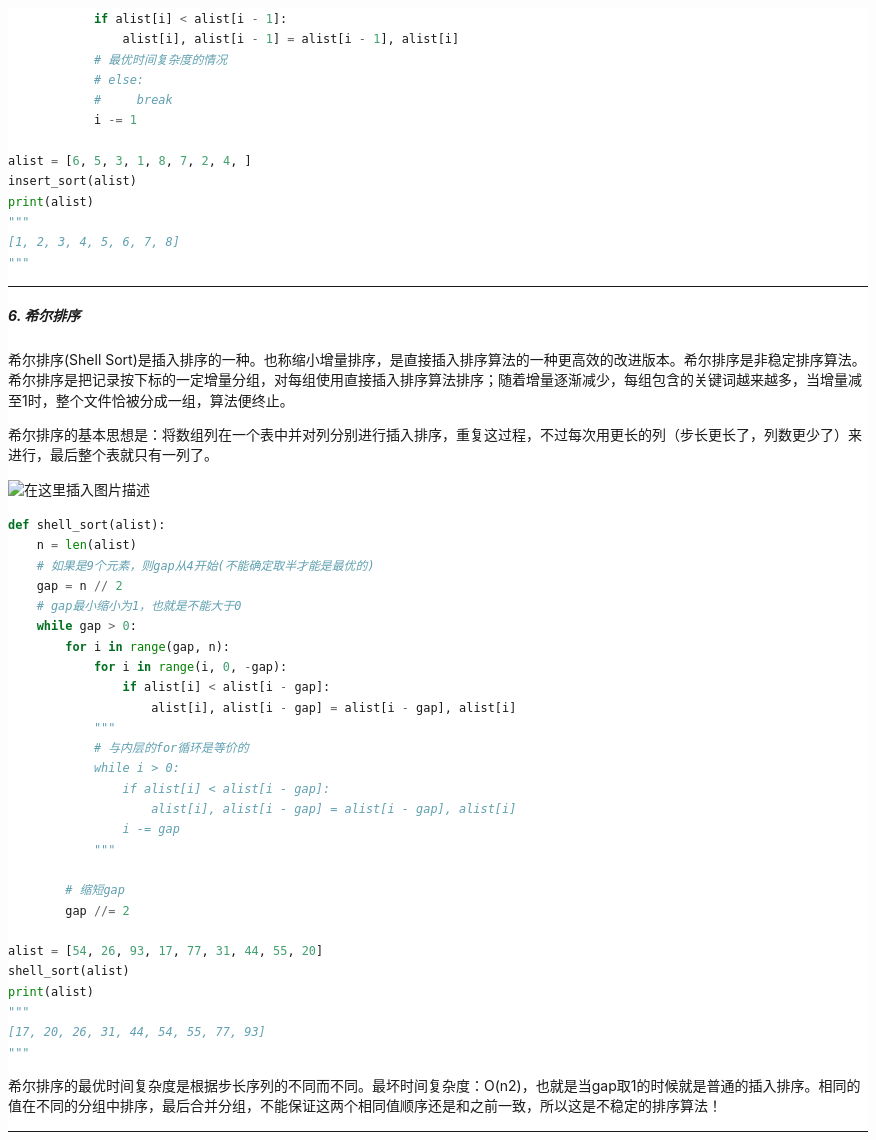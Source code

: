 ```python
            if alist[i] < alist[i - 1]:
                alist[i], alist[i - 1] = alist[i - 1], alist[i]
            # 最优时间复杂度的情况
            # else:
            #     break
            i -= 1

alist = [6, 5, 3, 1, 8, 7, 2, 4, ]
insert_sort(alist)
print(alist)
"""
[1, 2, 3, 4, 5, 6, 7, 8]
"""
```
<hr>

##### 6. 希尔排序
希尔排序(Shell Sort)是插入排序的一种。也称缩小增量排序，是直接插入排序算法的一种更高效的改进版本。希尔排序是非稳定排序算法。希尔排序是把记录按下标的一定增量分组，对每组使用直接插入排序算法排序；随着增量逐渐减少，每组包含的关键词越来越多，<font>当增量减至1时，整个文件恰被分成一组，算法便终止</font>。

希尔排序的基本思想是：将数组列在一个表中并对列分别进行插入排序，重复这过程，不过每次用更长的列（步长更长了，列数更少了）来进行，最后整个表就只有一列了。

![在这里插入图片描述](https://img-blog.csdnimg.cn/20200529232648727.png?x-oss-process=image/watermark,type_ZmFuZ3poZW5naGVpdGk,shadow_10,text_aHR0cHM6Ly9ibG9nLmNzZG4ubmV0L1RoYW5sb24=,size_16,color_FFFFFF,t_70)

```python
def shell_sort(alist):
    n = len(alist)
    # 如果是9个元素，则gap从4开始(不能确定取半才能是最优的)
    gap = n // 2
    # gap最小缩小为1，也就是不能大于0
    while gap > 0:
        for i in range(gap, n):
            for i in range(i, 0, -gap):
                if alist[i] < alist[i - gap]:
                    alist[i], alist[i - gap] = alist[i - gap], alist[i]
            """
            # 与内层的for循环是等价的
            while i > 0:
                if alist[i] < alist[i - gap]:
                    alist[i], alist[i - gap] = alist[i - gap], alist[i]
                i -= gap
            """

        # 缩短gap
        gap //= 2

alist = [54, 26, 93, 17, 77, 31, 44, 55, 20]
shell_sort(alist)
print(alist)
"""
[17, 20, 26, 31, 44, 54, 55, 77, 93]
"""
```
希尔排序的最优时间复杂度是<font>根据步长序列的不同而不同</font>。最坏时间复杂度：O(n2)，也就是<font>当gap取1的时候就是普通的插入排序。</font>相同的值在不同的分组中排序，最后合并分组，不能保证这两个相同值顺序还是和之前一致，所以这是不稳定的排序算法！
<hr>
